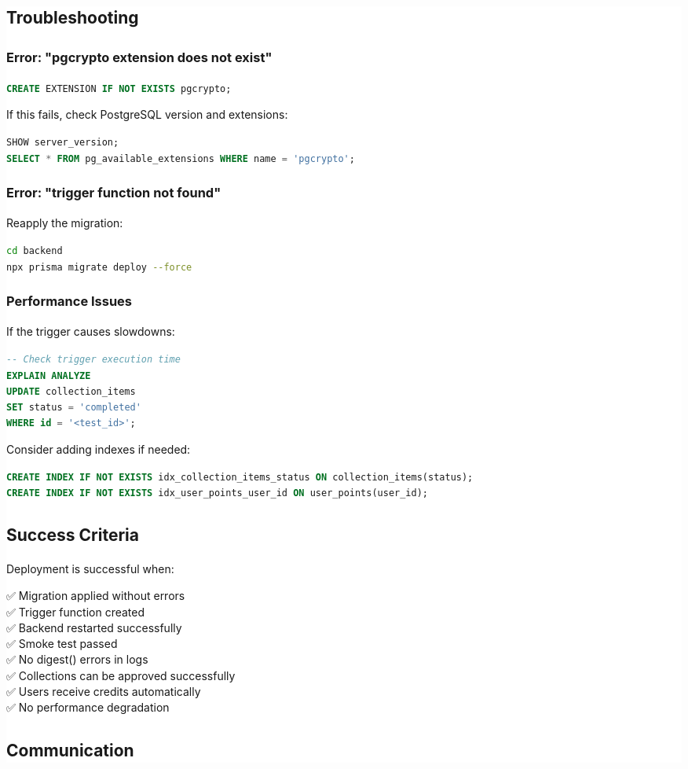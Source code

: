 ## Troubleshooting

### Error: "pgcrypto extension does not exist"

```sql
CREATE EXTENSION IF NOT EXISTS pgcrypto;
```

If this fails, check PostgreSQL version and extensions:
```sql
SHOW server_version;
SELECT * FROM pg_available_extensions WHERE name = 'pgcrypto';
```

### Error: "trigger function not found"

Reapply the migration:
```bash
cd backend
npx prisma migrate deploy --force
```

### Performance Issues

If the trigger causes slowdowns:

```sql
-- Check trigger execution time
EXPLAIN ANALYZE 
UPDATE collection_items 
SET status = 'completed' 
WHERE id = '<test_id>';
```

Consider adding indexes if needed:
```sql
CREATE INDEX IF NOT EXISTS idx_collection_items_status ON collection_items(status);
CREATE INDEX IF NOT EXISTS idx_user_points_user_id ON user_points(user_id);
```

## Success Criteria

Deployment is successful when:

✅ Migration applied without errors  
✅ Trigger function created  
✅ Backend restarted successfully  
✅ Smoke test passed  
✅ No digest() errors in logs  
✅ Collections can be approved successfully  
✅ Users receive credits automatically  
✅ No performance degradation  

## Communication
